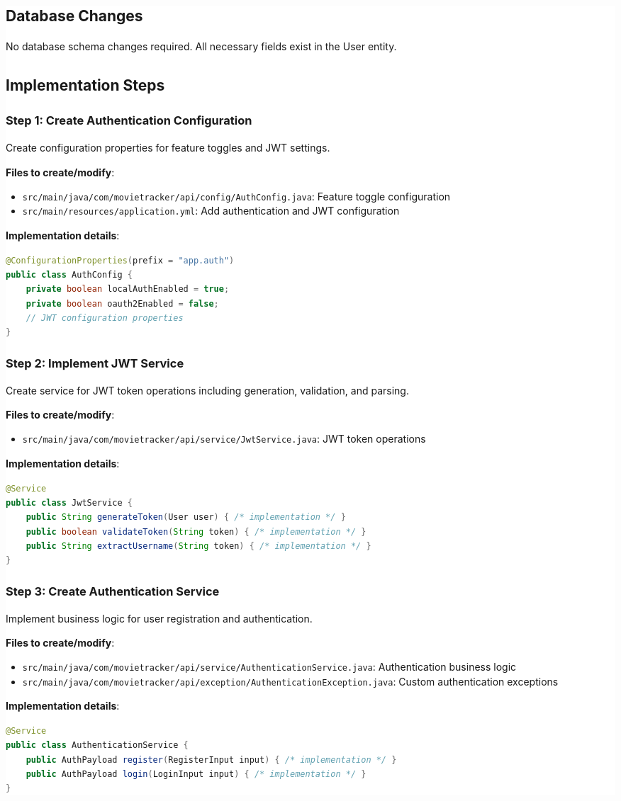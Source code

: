 ## Database Changes

No database schema changes required. All necessary fields exist in the User entity.

## Implementation Steps

### Step 1: Create Authentication Configuration

Create configuration properties for feature toggles and JWT settings.

**Files to create/modify**:
- `src/main/java/com/movietracker/api/config/AuthConfig.java`: Feature toggle configuration
- `src/main/resources/application.yml`: Add authentication and JWT configuration

**Implementation details**:
```java
@ConfigurationProperties(prefix = "app.auth")
public class AuthConfig {
    private boolean localAuthEnabled = true;
    private boolean oauth2Enabled = false;
    // JWT configuration properties
}
```

### Step 2: Implement JWT Service

Create service for JWT token operations including generation, validation, and parsing.

**Files to create/modify**:
- `src/main/java/com/movietracker/api/service/JwtService.java`: JWT token operations

**Implementation details**:
```java
@Service
public class JwtService {
    public String generateToken(User user) { /* implementation */ }
    public boolean validateToken(String token) { /* implementation */ }
    public String extractUsername(String token) { /* implementation */ }
}
```

### Step 3: Create Authentication Service

Implement business logic for user registration and authentication.

**Files to create/modify**:
- `src/main/java/com/movietracker/api/service/AuthenticationService.java`: Authentication business logic
- `src/main/java/com/movietracker/api/exception/AuthenticationException.java`: Custom authentication exceptions

**Implementation details**:
```java
@Service
public class AuthenticationService {
    public AuthPayload register(RegisterInput input) { /* implementation */ }
    public AuthPayload login(LoginInput input) { /* implementation */ }
}
```
